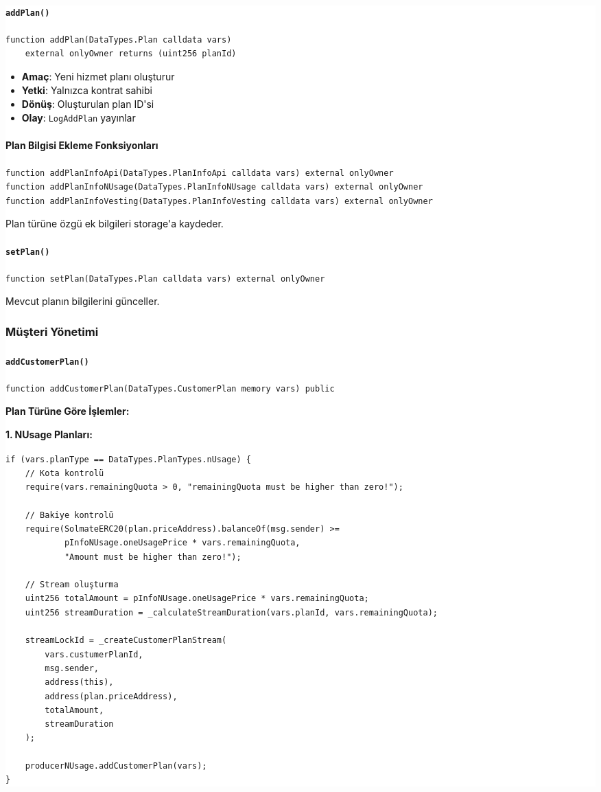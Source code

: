 #### `addPlan()`
```solidity
function addPlan(DataTypes.Plan calldata vars) 
    external onlyOwner returns (uint256 planId)
```
- **Amaç**: Yeni hizmet planı oluşturur
- **Yetki**: Yalnızca kontrat sahibi
- **Dönüş**: Oluşturulan plan ID'si
- **Olay**: `LogAddPlan` yayınlar

#### Plan Bilgisi Ekleme Fonksiyonları
```solidity
function addPlanInfoApi(DataTypes.PlanInfoApi calldata vars) external onlyOwner
function addPlanInfoNUsage(DataTypes.PlanInfoNUsage calldata vars) external onlyOwner  
function addPlanInfoVesting(DataTypes.PlanInfoVesting calldata vars) external onlyOwner
```
Plan türüne özgü ek bilgileri storage'a kaydeder.

#### `setPlan()`
```solidity
function setPlan(DataTypes.Plan calldata vars) external onlyOwner
```
Mevcut planın bilgilerini günceller.

### Müşteri Yönetimi

#### `addCustomerPlan()`
```solidity
function addCustomerPlan(DataTypes.CustomerPlan memory vars) public
```

**Plan Türüne Göre İşlemler:**

**1. NUsage Planları:**
```solidity
if (vars.planType == DataTypes.PlanTypes.nUsage) {
    // Kota kontrolü
    require(vars.remainingQuota > 0, "remainingQuota must be higher than zero!");
    
    // Bakiye kontrolü
    require(SolmateERC20(plan.priceAddress).balanceOf(msg.sender) >= 
            pInfoNUsage.oneUsagePrice * vars.remainingQuota, 
            "Amount must be higher than zero!");
    
    // Stream oluşturma
    uint256 totalAmount = pInfoNUsage.oneUsagePrice * vars.remainingQuota;
    uint256 streamDuration = _calculateStreamDuration(vars.planId, vars.remainingQuota);
    
    streamLockId = _createCustomerPlanStream(
        vars.custumerPlanId,
        msg.sender,
        address(this),
        address(plan.priceAddress),
        totalAmount,
        streamDuration
    );
    
    producerNUsage.addCustomerPlan(vars);
}
```
